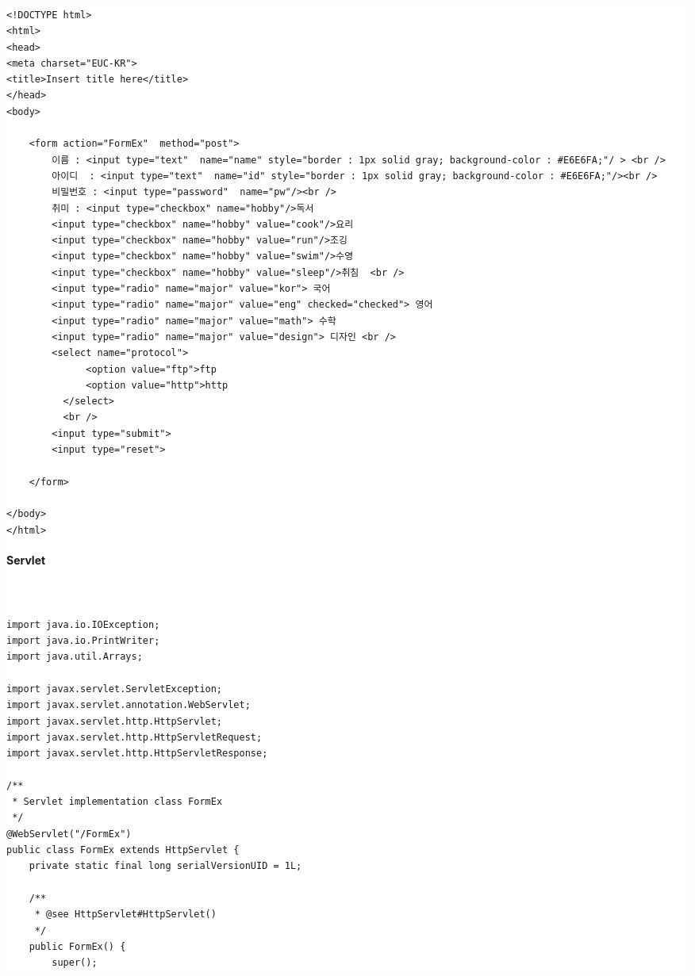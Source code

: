```'html
<!DOCTYPE html>
<html>
<head>
<meta charset="EUC-KR">
<title>Insert title here</title>
</head>
<body>

	<form action="FormEx"  method="post">
		이름 : <input type="text"  name="name" style="border : 1px solid gray; background-color : #E6E6FA;"/ > <br />
		아이디  : <input type="text"  name="id" style="border : 1px solid gray; background-color : #E6E6FA;"/><br />
		비밀번호 : <input type="password"  name="pw"/><br />
		취미 : <input type="checkbox" name="hobby"/>독서 
		<input type="checkbox" name="hobby" value="cook"/>요리
		<input type="checkbox" name="hobby" value="run"/>조깅 
		<input type="checkbox" name="hobby" value="swim"/>수영 
		<input type="checkbox" name="hobby" value="sleep"/>취침  <br />
		<input type="radio" name="major" value="kor"> 국어
		<input type="radio" name="major" value="eng" checked="checked"> 영어
		<input type="radio" name="major" value="math"> 수학
		<input type="radio" name="major" value="design"> 디자인 <br />
		<select name="protocol">
			  <option value="ftp">ftp
			  <option value="http">http
		  </select>
		  <br />
		<input type="submit">
		<input type="reset">
		
	</form>

</body>
</html>
```

#### Servlet

```html


import java.io.IOException;
import java.io.PrintWriter;
import java.util.Arrays;

import javax.servlet.ServletException;
import javax.servlet.annotation.WebServlet;
import javax.servlet.http.HttpServlet;
import javax.servlet.http.HttpServletRequest;
import javax.servlet.http.HttpServletResponse;

/**
 * Servlet implementation class FormEx
 */
@WebServlet("/FormEx")
public class FormEx extends HttpServlet {
	private static final long serialVersionUID = 1L;
       
    /**
     * @see HttpServlet#HttpServlet()
     */
    public FormEx() {
        super();
```